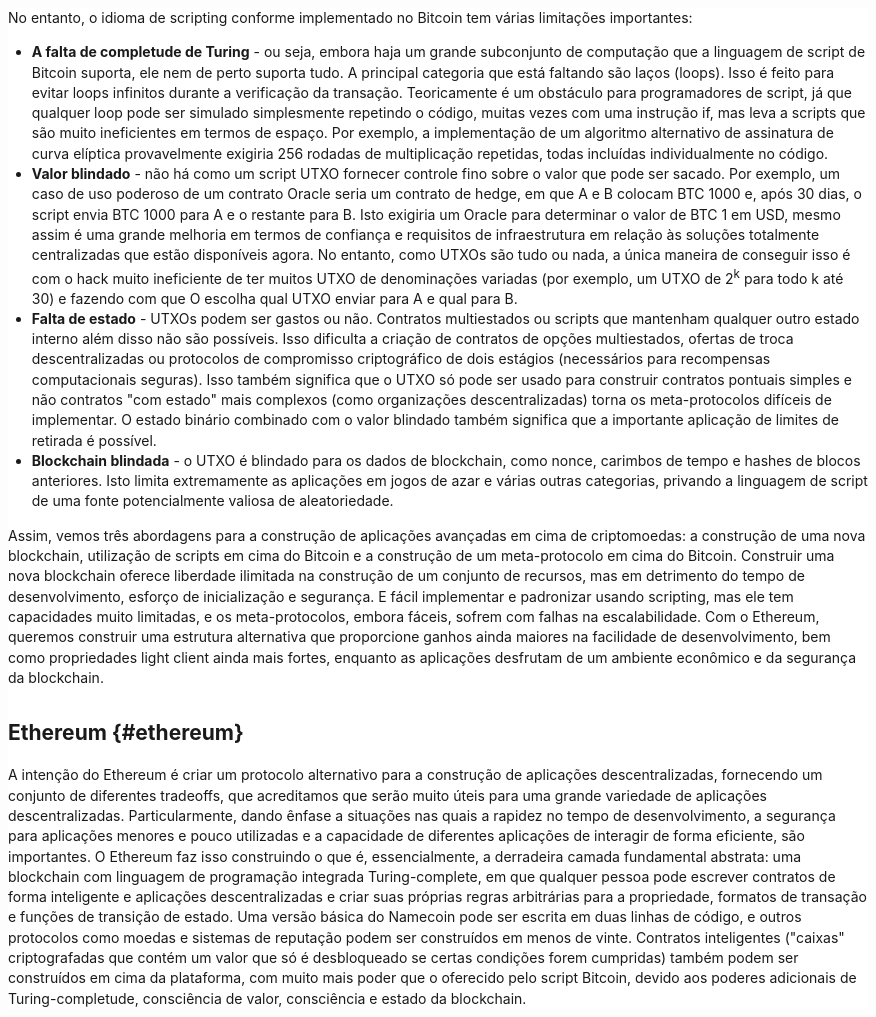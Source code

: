 No entanto, o idioma de scripting conforme implementado no Bitcoin tem várias limitações importantes:

- **A falta de completude de Turing** - ou seja, embora haja um grande subconjunto de computação que a linguagem de script de Bitcoin suporta, ele nem de perto suporta tudo. A principal categoria que está faltando são laços (loops). Isso é feito para evitar loops infinitos durante a verificação da transação. Teoricamente é um obstáculo para programadores de script, já que qualquer loop pode ser simulado simplesmente repetindo o código, muitas vezes com uma instrução if, mas leva a scripts que são muito ineficientes em termos de espaço. Por exemplo, a implementação de um algoritmo alternativo de assinatura de curva elíptica provavelmente exigiria 256 rodadas de multiplicação repetidas, todas incluídas individualmente no código.
- **Valor blindado** - não há como um script UTXO fornecer controle fino sobre o valor que pode ser sacado. Por exemplo, um caso de uso poderoso de um contrato Oracle seria um contrato de hedge, em que A e B colocam BTC 1000 e, após 30 dias, o script envia BTC 1000 para A e o restante para B. Isto exigiria um Oracle para determinar o valor de BTC 1 em USD, mesmo assim é uma grande melhoria em termos de confiança e requisitos de infraestrutura em relação às soluções totalmente centralizadas que estão disponíveis agora. No entanto, como UTXOs são tudo ou nada, a única maneira de conseguir isso é com o hack muito ineficiente de ter muitos UTXO de denominações variadas (por exemplo, um UTXO de 2<sup>k</sup> para todo k até 30) e fazendo com que O escolha qual UTXO enviar para A e qual para B.
- **Falta de estado** - UTXOs podem ser gastos ou não. Contratos multiestados ou scripts que mantenham qualquer outro estado interno além disso não são possíveis. Isso dificulta a criação de contratos de opções multiestados, ofertas de troca descentralizadas ou protocolos de compromisso criptográfico de dois estágios (necessários para recompensas computacionais seguras). Isso também significa que o UTXO só pode ser usado para construir contratos pontuais simples e não contratos "com estado" mais complexos (como organizações descentralizadas) torna os meta-protocolos difíceis de implementar. O estado binário combinado com o valor blindado também significa que a importante aplicação de limites de retirada é possível.
- **Blockchain blindada** - o UTXO é blindado para os dados de blockchain, como nonce, carimbos de tempo e hashes de blocos anteriores. Isto limita extremamente as aplicações em jogos de azar e várias outras categorias, privando a linguagem de script de uma fonte potencialmente valiosa de aleatoriedade.

Assim, vemos três abordagens para a construção de aplicações avançadas em cima de criptomoedas: a construção de uma nova blockchain, utilização de scripts em cima do Bitcoin e a construção de um meta-protocolo em cima do Bitcoin. Construir uma nova blockchain oferece liberdade ilimitada na construção de um conjunto de recursos, mas em detrimento do tempo de desenvolvimento, esforço de inicialização e segurança. E fácil implementar e padronizar usando scripting, mas ele tem capacidades muito limitadas, e os meta-protocolos, embora fáceis, sofrem com falhas na escalabilidade. Com o Ethereum, queremos construir uma estrutura alternativa que proporcione ganhos ainda maiores na facilidade de desenvolvimento, bem como propriedades light client ainda mais fortes, enquanto as aplicações desfrutam de um ambiente econômico e da segurança da blockchain.

## Ethereum {#ethereum}

A intenção do Ethereum é criar um protocolo alternativo para a construção de aplicações descentralizadas, fornecendo um conjunto de diferentes tradeoffs, que acreditamos que serão muito úteis para uma grande variedade de aplicações descentralizadas. Particularmente, dando ênfase a situações nas quais a rapidez no tempo de desenvolvimento, a segurança para aplicações menores e pouco utilizadas e a capacidade de diferentes aplicações de interagir de forma eficiente, são importantes. O Ethereum faz isso construindo o que é, essencialmente, a derradeira camada fundamental abstrata: uma blockchain com linguagem de programação integrada Turing-complete, em que qualquer pessoa pode escrever contratos de forma inteligente e aplicações descentralizadas e criar suas próprias regras arbitrárias para a propriedade, formatos de transação e funções de transição de estado. Uma versão básica do Namecoin pode ser escrita em duas linhas de código, e outros protocolos como moedas e sistemas de reputação podem ser construídos em menos de vinte. Contratos inteligentes ("caixas" criptografadas que contém um valor que só é desbloqueado se certas condições forem cumpridas) também podem ser construídos em cima da plataforma, com muito mais poder que o oferecido pelo script Bitcoin, devido aos poderes adicionais de Turing-completude, consciência de valor, consciência e estado da blockchain.
